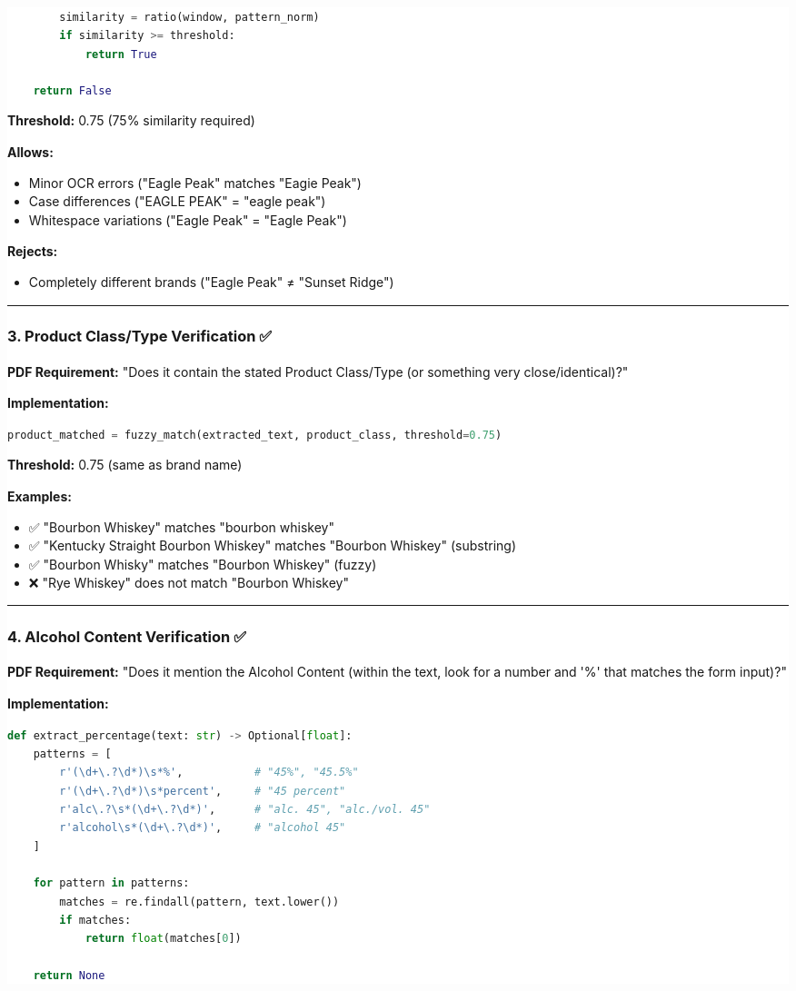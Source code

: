```python
        similarity = ratio(window, pattern_norm)
        if similarity >= threshold:
            return True
    
    return False
```

**Threshold:** 0.75 (75% similarity required)

**Allows:**
- Minor OCR errors ("Eagle Peak" matches "Eagie Peak")
- Case differences ("EAGLE PEAK" = "eagle peak")
- Whitespace variations ("Eagle  Peak" = "Eagle Peak")

**Rejects:**
- Completely different brands ("Eagle Peak" ≠ "Sunset Ridge")

---

### 3. Product Class/Type Verification ✅

**PDF Requirement:** "Does it contain the stated Product Class/Type (or something very close/identical)?"

**Implementation:**
```python
product_matched = fuzzy_match(extracted_text, product_class, threshold=0.75)
```

**Threshold:** 0.75 (same as brand name)

**Examples:**
- ✅ "Bourbon Whiskey" matches "bourbon whiskey"
- ✅ "Kentucky Straight Bourbon Whiskey" matches "Bourbon Whiskey" (substring)
- ✅ "Bourbon Whisky" matches "Bourbon Whiskey" (fuzzy)
- ❌ "Rye Whiskey" does not match "Bourbon Whiskey"

---

### 4. Alcohol Content Verification ✅

**PDF Requirement:** "Does it mention the Alcohol Content (within the text, look for a number and '%' that matches the form input)?"

**Implementation:**
```python
def extract_percentage(text: str) -> Optional[float]:
    patterns = [
        r'(\d+\.?\d*)\s*%',           # "45%", "45.5%"
        r'(\d+\.?\d*)\s*percent',     # "45 percent"
        r'alc\.?\s*(\d+\.?\d*)',      # "alc. 45", "alc./vol. 45"
        r'alcohol\s*(\d+\.?\d*)',     # "alcohol 45"
    ]
    
    for pattern in patterns:
        matches = re.findall(pattern, text.lower())
        if matches:
            return float(matches[0])
    
    return None
```
